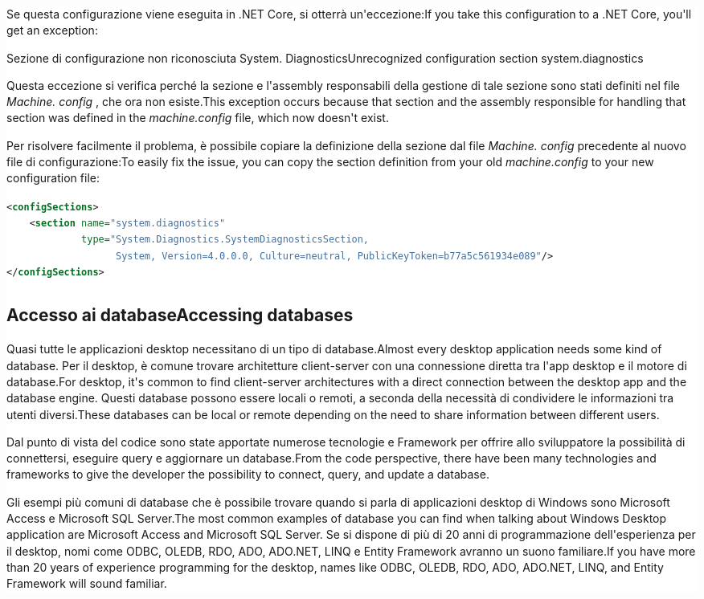 <span data-ttu-id="61df8-149">Se questa configurazione viene eseguita in .NET Core, si otterrà un'eccezione:</span><span class="sxs-lookup"><span data-stu-id="61df8-149">If you take this configuration to a .NET Core, you'll get an exception:</span></span>

<span data-ttu-id="61df8-150">Sezione di configurazione non riconosciuta System. Diagnostics</span><span class="sxs-lookup"><span data-stu-id="61df8-150">Unrecognized configuration section system.diagnostics</span></span>

<span data-ttu-id="61df8-151">Questa eccezione si verifica perché la sezione e l'assembly responsabili della gestione di tale sezione sono stati definiti nel file *Machine. config* , che ora non esiste.</span><span class="sxs-lookup"><span data-stu-id="61df8-151">This exception occurs because that section and the assembly responsible for handling that section was defined in the *machine.config* file, which now doesn't exist.</span></span>

<span data-ttu-id="61df8-152">Per risolvere facilmente il problema, è possibile copiare la definizione della sezione dal file *Machine. config* precedente al nuovo file di configurazione:</span><span class="sxs-lookup"><span data-stu-id="61df8-152">To easily fix the issue, you can copy the section definition from your old *machine.config* to your new configuration file:</span></span>

```xml
<configSections>
    <section name="system.diagnostics"
             type="System.Diagnostics.SystemDiagnosticsSection,
                   System, Version=4.0.0.0, Culture=neutral, PublicKeyToken=b77a5c561934e089"/>
</configSections>
```

## <a name="accessing-databases"></a><span data-ttu-id="61df8-153">Accesso ai database</span><span class="sxs-lookup"><span data-stu-id="61df8-153">Accessing databases</span></span>

<span data-ttu-id="61df8-154">Quasi tutte le applicazioni desktop necessitano di un tipo di database.</span><span class="sxs-lookup"><span data-stu-id="61df8-154">Almost every desktop application needs some kind of database.</span></span> <span data-ttu-id="61df8-155">Per il desktop, è comune trovare architetture client-server con una connessione diretta tra l'app desktop e il motore di database.</span><span class="sxs-lookup"><span data-stu-id="61df8-155">For desktop, it's common to find client-server architectures with a direct connection between the desktop app and the database engine.</span></span> <span data-ttu-id="61df8-156">Questi database possono essere locali o remoti, a seconda della necessità di condividere le informazioni tra utenti diversi.</span><span class="sxs-lookup"><span data-stu-id="61df8-156">These databases can be local or remote depending on the need to share information between different users.</span></span>

<span data-ttu-id="61df8-157">Dal punto di vista del codice sono state apportate numerose tecnologie e Framework per offrire allo sviluppatore la possibilità di connettersi, eseguire query e aggiornare un database.</span><span class="sxs-lookup"><span data-stu-id="61df8-157">From the code perspective, there have been many technologies and frameworks to give the developer the possibility to connect, query, and update a database.</span></span>

<span data-ttu-id="61df8-158">Gli esempi più comuni di database che è possibile trovare quando si parla di applicazioni desktop di Windows sono Microsoft Access e Microsoft SQL Server.</span><span class="sxs-lookup"><span data-stu-id="61df8-158">The most common examples of database you can find when talking about Windows Desktop application are Microsoft Access and Microsoft SQL Server.</span></span> <span data-ttu-id="61df8-159">Se si dispone di più di 20 anni di programmazione dell'esperienza per il desktop, nomi come ODBC, OLEDB, RDO, ADO, ADO.NET, LINQ e Entity Framework avranno un suono familiare.</span><span class="sxs-lookup"><span data-stu-id="61df8-159">If you have more than 20 years of experience programming for the desktop, names like ODBC, OLEDB, RDO, ADO, ADO.NET, LINQ, and Entity Framework will sound familiar.</span></span>
